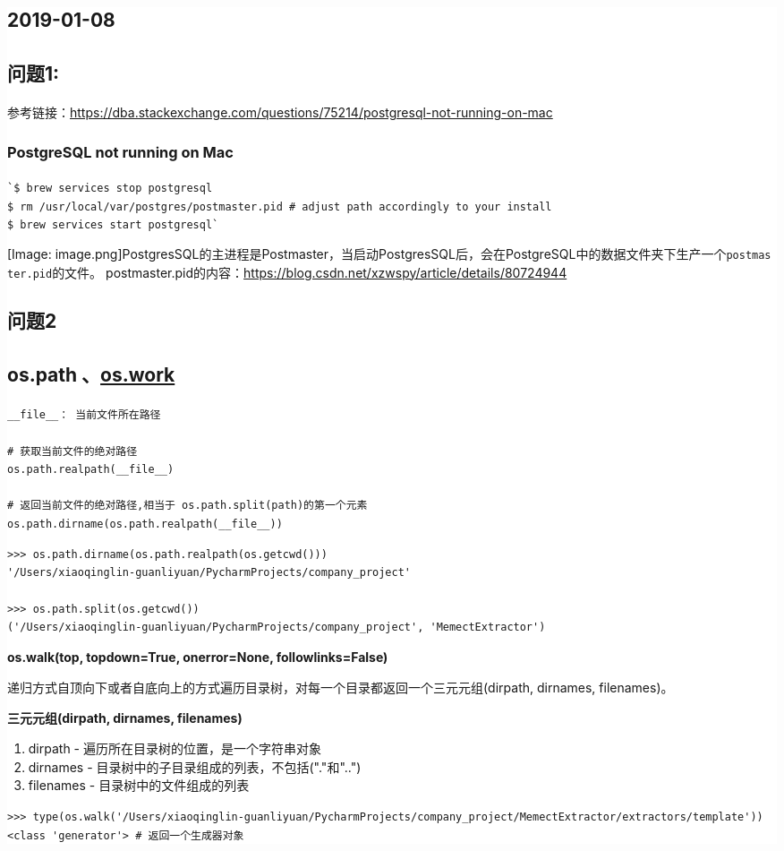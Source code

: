 

## 2019-01-08

## 问题1:

参考链接：https://dba.stackexchange.com/questions/75214/postgresql-not-running-on-mac

### PostgreSQL not running on Mac 

```
`$ brew services stop postgresql
$ rm /usr/local/var/postgres/postmaster.pid # adjust path accordingly to your install
$ brew services start postgresql`
```


[Image: image.png]PostgresSQL的主进程是Postmaster，当启动PostgresSQL后，会在PostgreSQL中的数据文件夹下生产一个`postmaster.pid`的文件。
postmaster.pid的内容：https://blog.csdn.net/xzwspy/article/details/80724944

## 问题2

## os.path 、[os.work](http://os.work/) 

```
__file__： 当前文件所在路径

# 获取当前文件的绝对路径
os.path.realpath(__file__)
 
# 返回当前文件的绝对路径,相当于 os.path.split(path)的第一个元素 
os.path.dirname(os.path.realpath(__file__))
```

```
>>> os.path.dirname(os.path.realpath(os.getcwd()))
'/Users/xiaoqinglin-guanliyuan/PycharmProjects/company_project'

>>> os.path.split(os.getcwd())
('/Users/xiaoqinglin-guanliyuan/PycharmProjects/company_project', 'MemectExtractor')

```

**os.walk(top, topdown=True, onerror=None, followlinks=False)**

递归方式自顶向下或者自底向上的方式遍历目录树，对每一个目录都返回一个三元元组(dirpath, dirnames, filenames)。

**三元元组(dirpath, dirnames, filenames)**

1. dirpath - 遍历所在目录树的位置，是一个字符串对象
2. dirnames - 目录树中的子目录组成的列表，不包括("."和"..")
3. filenames - 目录树中的文件组成的列表

```
>>> type(os.walk('/Users/xiaoqinglin-guanliyuan/PycharmProjects/company_project/MemectExtractor/extractors/template'))
<class 'generator'> # 返回一个生成器对象
```
